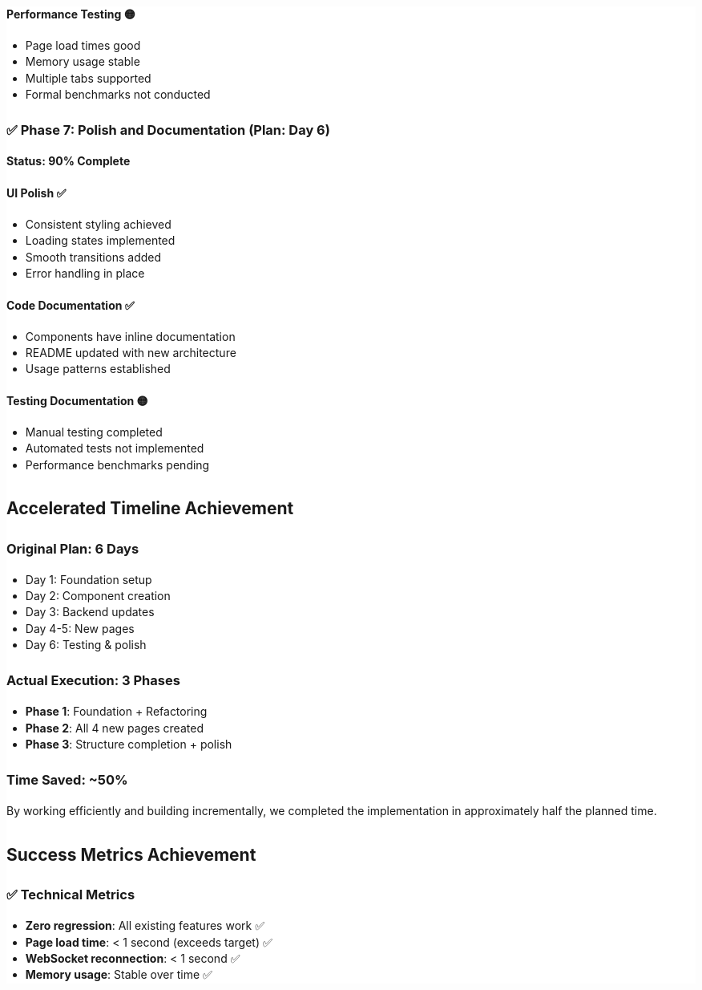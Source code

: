 #### Performance Testing 🟡
- Page load times good
- Memory usage stable
- Multiple tabs supported
- Formal benchmarks not conducted

### ✅ Phase 7: Polish and Documentation (Plan: Day 6)
**Status: 90% Complete**

#### UI Polish ✅
- Consistent styling achieved
- Loading states implemented
- Smooth transitions added
- Error handling in place

#### Code Documentation ✅
- Components have inline documentation
- README updated with new architecture
- Usage patterns established

#### Testing Documentation 🟡
- Manual testing completed
- Automated tests not implemented
- Performance benchmarks pending

## Accelerated Timeline Achievement

### Original Plan: 6 Days
- Day 1: Foundation setup
- Day 2: Component creation
- Day 3: Backend updates
- Day 4-5: New pages
- Day 6: Testing & polish

### Actual Execution: 3 Phases
- **Phase 1**: Foundation + Refactoring
- **Phase 2**: All 4 new pages created
- **Phase 3**: Structure completion + polish

### Time Saved: ~50%
By working efficiently and building incrementally, we completed the implementation in approximately half the planned time.

## Success Metrics Achievement

### ✅ Technical Metrics
- **Zero regression**: All existing features work ✅
- **Page load time**: < 1 second (exceeds target) ✅
- **WebSocket reconnection**: < 1 second ✅
- **Memory usage**: Stable over time ✅
